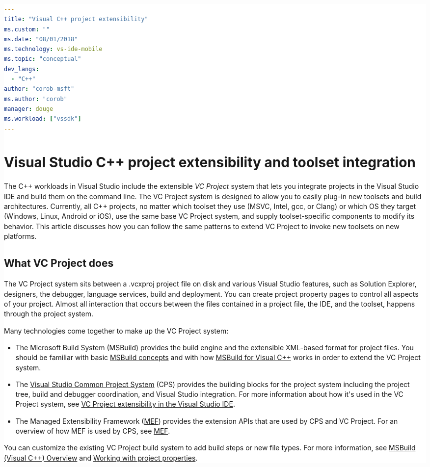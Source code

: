 ```yaml
---
title: "Visual C++ project extensibility"
ms.custom: ""
ms.date: "08/01/2018"
ms.technology: vs-ide-mobile
ms.topic: "conceptual"
dev_langs: 
  - "C++"
author: "corob-msft"
ms.author: "corob"
manager: douge
ms.workload: ["vssdk"]
---
```

# Visual Studio C++ project extensibility and toolset integration

The C++ workloads in Visual Studio include the extensible *VC Project* system that lets you integrate projects in the Visual Studio IDE and build them on the command line. The VC Project system is designed to allow you to easily plug-in new toolsets and build architectures. Currently, all C++ projects, no matter which toolset they use (MSVC, Intel, gcc, or Clang) or which OS they target (Windows, Linux, Android or iOS), use the same base VC Project system, and supply toolset-specific components to modify its behavior. This article discusses how you can follow the same patterns to extend VC Project to invoke new toolsets on new platforms.

## What VC Project does

The VC Project system sits between a .vcxproj project file on disk and various Visual Studio features, such as Solution Explorer, designers, the debugger, language services, build and deployment. You can create project property pages to control all aspects of your project. Almost all interaction that occurs between the files contained in a project file, the IDE, and the toolset, happens through the project system.

Many technologies come together to make up the VC Project system:

- The Microsoft Build System ([MSBuild](/visualstudio/msbuild/msbuild)) provides the build engine and the extensible XML-based format for project files. You should be familiar with basic [MSBuild concepts](/visualstudio/msbuild/msbuild-concepts) and with how [MSBuild for Visual C++](/cpp/build/msbuild-visual-cpp-overview) works in order to extend the VC Project system.

- The [Visual Studio Common Project System](https://github.com/Microsoft/VSProjectSystem/blob/master/doc/Index.md) (CPS) provides the building blocks for the project system including the project tree, build and debugger coordination, and Visual Studio integration. For more information about how it's used in the VC Project system, see [VC Project extensibility in the Visual Studio IDE](#vc-project-extensibility-in-the-visual-studio-ide).

- The Managed Extensibility Framework ([MEF](/dotnet/framework/mef/)) provides the extension APIs that are used by CPS and VC Project. For an overview of how MEF is used by CPS, see [MEF](https://github.com/Microsoft/VSProjectSystem/blob/master/doc/overview/mef.md).

You can customize the existing VC Project build system to add build steps or new file types. For more information, see [MSBuild (Visual C++) Overview](/cpp/build/msbuild-visual-cpp-overview) and [Working with project properties](/cpp/ide/working-with-project-properties).
